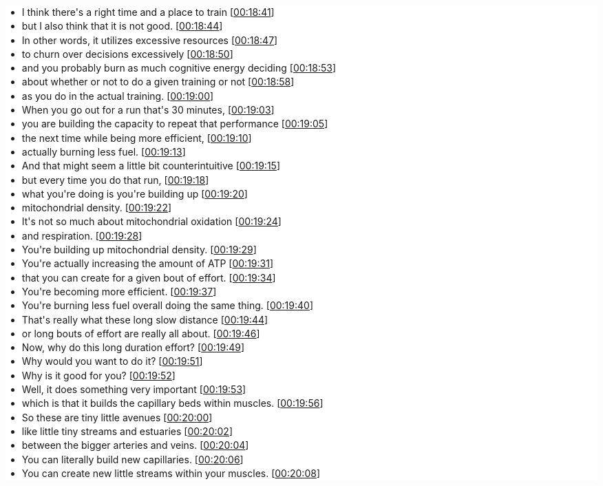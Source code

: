 *  I think there's a right time and a place to train [[00:18:41](https://www.youtube.com/watch?v=7MEhDlw1e9k&t=1121.66s)]
*  but I also think that it is not good. [[00:18:44](https://www.youtube.com/watch?v=7MEhDlw1e9k&t=1124.0s)]
*  In other words, it utilizes excessive resources [[00:18:47](https://www.youtube.com/watch?v=7MEhDlw1e9k&t=1127.44s)]
*  to churn over decisions excessively [[00:18:50](https://www.youtube.com/watch?v=7MEhDlw1e9k&t=1130.68s)]
*  and you probably burn as much cognitive energy deciding [[00:18:53](https://www.youtube.com/watch?v=7MEhDlw1e9k&t=1133.7s)]
*  about whether or not to do a given training or not [[00:18:58](https://www.youtube.com/watch?v=7MEhDlw1e9k&t=1138.04s)]
*  as you do in the actual training. [[00:19:00](https://www.youtube.com/watch?v=7MEhDlw1e9k&t=1140.44s)]
*  When you go out for a run that's 30 minutes, [[00:19:03](https://www.youtube.com/watch?v=7MEhDlw1e9k&t=1143.5s)]
*  you are building the capacity to repeat that performance [[00:19:05](https://www.youtube.com/watch?v=7MEhDlw1e9k&t=1145.42s)]
*  the next time while being more efficient, [[00:19:10](https://www.youtube.com/watch?v=7MEhDlw1e9k&t=1150.56s)]
*  actually burning less fuel. [[00:19:13](https://www.youtube.com/watch?v=7MEhDlw1e9k&t=1153.38s)]
*  And that might seem a little bit counterintuitive [[00:19:15](https://www.youtube.com/watch?v=7MEhDlw1e9k&t=1155.86s)]
*  but every time you do that run, [[00:19:18](https://www.youtube.com/watch?v=7MEhDlw1e9k&t=1158.22s)]
*  what you're doing is you're building up [[00:19:20](https://www.youtube.com/watch?v=7MEhDlw1e9k&t=1160.84s)]
*  mitochondrial density. [[00:19:22](https://www.youtube.com/watch?v=7MEhDlw1e9k&t=1162.74s)]
*  It's not so much about mitochondrial oxidation [[00:19:24](https://www.youtube.com/watch?v=7MEhDlw1e9k&t=1164.58s)]
*  and respiration. [[00:19:28](https://www.youtube.com/watch?v=7MEhDlw1e9k&t=1168.0s)]
*  You're building up mitochondrial density. [[00:19:29](https://www.youtube.com/watch?v=7MEhDlw1e9k&t=1169.38s)]
*  You're actually increasing the amount of ATP [[00:19:31](https://www.youtube.com/watch?v=7MEhDlw1e9k&t=1171.74s)]
*  that you can create for a given bout of effort. [[00:19:34](https://www.youtube.com/watch?v=7MEhDlw1e9k&t=1174.42s)]
*  You're becoming more efficient. [[00:19:37](https://www.youtube.com/watch?v=7MEhDlw1e9k&t=1177.64s)]
*  You're burning less fuel overall doing the same thing. [[00:19:40](https://www.youtube.com/watch?v=7MEhDlw1e9k&t=1180.26s)]
*  That's really what these long slow distance [[00:19:44](https://www.youtube.com/watch?v=7MEhDlw1e9k&t=1184.46s)]
*  or long bouts of effort are really all about. [[00:19:46](https://www.youtube.com/watch?v=7MEhDlw1e9k&t=1186.58s)]
*  Now, why do this long duration effort? [[00:19:49](https://www.youtube.com/watch?v=7MEhDlw1e9k&t=1189.06s)]
*  Why would you want to do it? [[00:19:51](https://www.youtube.com/watch?v=7MEhDlw1e9k&t=1191.1s)]
*  Why is it good for you? [[00:19:52](https://www.youtube.com/watch?v=7MEhDlw1e9k&t=1192.3s)]
*  Well, it does something very important [[00:19:53](https://www.youtube.com/watch?v=7MEhDlw1e9k&t=1193.32s)]
*  which is that it builds the capillary beds within muscles. [[00:19:56](https://www.youtube.com/watch?v=7MEhDlw1e9k&t=1196.42s)]
*  So these are tiny little avenues [[00:20:00](https://www.youtube.com/watch?v=7MEhDlw1e9k&t=1200.3s)]
*  like little tiny streams and estuaries [[00:20:02](https://www.youtube.com/watch?v=7MEhDlw1e9k&t=1202.18s)]
*  between the bigger arteries and veins. [[00:20:04](https://www.youtube.com/watch?v=7MEhDlw1e9k&t=1204.46s)]
*  You can literally build new capillaries. [[00:20:06](https://www.youtube.com/watch?v=7MEhDlw1e9k&t=1206.72s)]
*  You can create new little streams within your muscles. [[00:20:08](https://www.youtube.com/watch?v=7MEhDlw1e9k&t=1208.6599999999999s)]